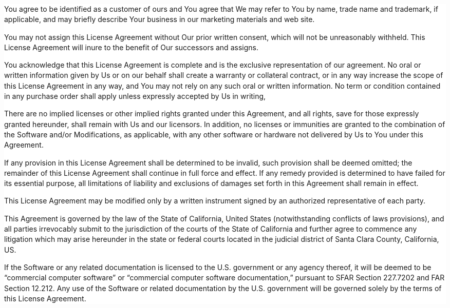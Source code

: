 You agree to be identified as a customer of ours and You agree that We may refer to You by name,
trade name and trademark, if applicable, and may briefly describe Your business in our marketing
materials and web site.

You may not assign this License Agreement without Our prior written consent, which will not be
unreasonably withheld. This License Agreement will inure to the benefit of Our successors and
assigns.

You acknowledge that this License Agreement is complete and is the exclusive representation of our
agreement. No oral or written information given by Us or on our behalf shall create a warranty or
collateral contract, or in any way increase the scope of this License Agreement in any way, and You
may not rely on any such oral or written information. No term or condition contained in any purchase
order shall apply unless expressly accepted by Us in writing,

There are no implied licenses or other implied rights granted under this Agreement, and all rights,
save for those expressly granted hereunder, shall remain with Us and our licensors. In addition, no
licenses or immunities are granted to the combination of the Software and/or Modifications, as
applicable, with any other software or hardware not delivered by Us to You under this Agreement.

If any provision in this License Agreement shall be determined to be invalid, such provision shall
be deemed omitted; the remainder of this License Agreement shall continue in full force and effect.
If any remedy provided is determined to have failed for its essential purpose, all limitations of
liability and exclusions of damages set forth in this Agreement shall remain in effect.

This License Agreement may be modified only by a written instrument signed by an authorized
representative of each party.

This Agreement is governed by the law of the State of California, United States (notwithstanding
conflicts of laws provisions), and all parties irrevocably submit to the jurisdiction of the courts
of the State of California and further agree to commence any litigation which may arise hereunder in
the state or federal courts located in the judicial district of Santa Clara County, California, US.

If the Software or any related documentation is licensed to the U.S. government or any agency
thereof, it will be deemed to be “commercial computer software” or “commercial computer software
documentation,” pursuant to SFAR Section 227.7202 and FAR Section 12.212. Any use of the Software or
related documentation by the U.S. government will be governed solely by the terms of this License
Agreement.